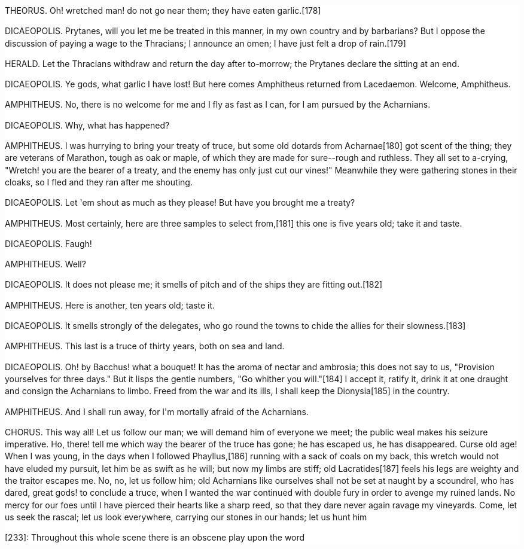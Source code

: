THEORUS. Oh! wretched man! do not go near them; they have eaten
garlic.[178]

DICAEOPOLIS. Prytanes, will you let me be treated in this manner, in my
own country and by barbarians? But I oppose the discussion of paying a
wage to the Thracians; I announce an omen; I have just felt a drop of
rain.[179]

HERALD. Let the Thracians withdraw and return the day after to-morrow;
the Prytanes declare the sitting at an end.

DICAEOPOLIS. Ye gods, what garlic I have lost! But here comes Amphitheus
returned from Lacedaemon. Welcome, Amphitheus.

AMPHITHEUS. No, there is no welcome for me and I fly as fast as I can,
for I am pursued by the Acharnians.

DICAEOPOLIS. Why, what has happened?

AMPHITHEUS. I was hurrying to bring your treaty of truce, but some old
dotards from Acharnae[180] got scent of the thing; they are veterans of
Marathon, tough as oak or maple, of which they are made for sure--rough
and ruthless. They all set to a-crying, "Wretch! you are the bearer of a
treaty, and the enemy has only just cut our vines!" Meanwhile they were
gathering stones in their cloaks, so I fled and they ran after me
shouting.

DICAEOPOLIS. Let 'em shout as much as they please! But have you brought
me a treaty?

AMPHITHEUS. Most certainly, here are three samples to select from,[181]
this one is five years old; take it and taste.

DICAEOPOLIS. Faugh!

AMPHITHEUS. Well?

DICAEOPOLIS. It does not please me; it smells of pitch and of the ships
they are fitting out.[182]

AMPHITHEUS. Here is another, ten years old; taste it.

DICAEOPOLIS. It smells strongly of the delegates, who go round the towns
to chide the allies for their slowness.[183]

AMPHITHEUS. This last is a truce of thirty years, both on sea and land.

DICAEOPOLIS. Oh! by Bacchus! what a bouquet! It has the aroma of nectar
and ambrosia; this does not say to us, "Provision yourselves for three
days." But it lisps the gentle numbers, "Go whither you will."[184] I
accept it, ratify it, drink it at one draught and consign the Acharnians
to limbo. Freed from the war and its ills, I shall keep the Dionysia[185]
in the country.

AMPHITHEUS. And I shall run away, for I'm mortally afraid of the
Acharnians.

CHORUS. This way all! Let us follow our man; we will demand him of
everyone we meet; the public weal makes his seizure imperative. Ho,
there! tell me which way the bearer of the truce has gone; he has escaped
us, he has disappeared. Curse old age! When I was young, in the days when
I followed Phayllus,[186] running with a sack of coals on my back, this
wretch would not have eluded my pursuit, let him be as swift as he will;
but now my limbs are stiff; old Lacratides[187] feels his legs are
weighty and the traitor escapes me. No, no, let us follow him; old
Acharnians like ourselves shall not be set at naught by a scoundrel, who
has dared, great gods! to conclude a truce, when I wanted the war
continued with double fury in order to avenge my ruined lands. No mercy
for our foes until I have pierced their hearts like a sharp reed, so that
they dare never again ravage my vineyards. Come, let us seek the rascal;
let us look everywhere, carrying our stones in our hands; let us hunt him

[233]: Throughout this whole scene there is an obscene play upon the word
